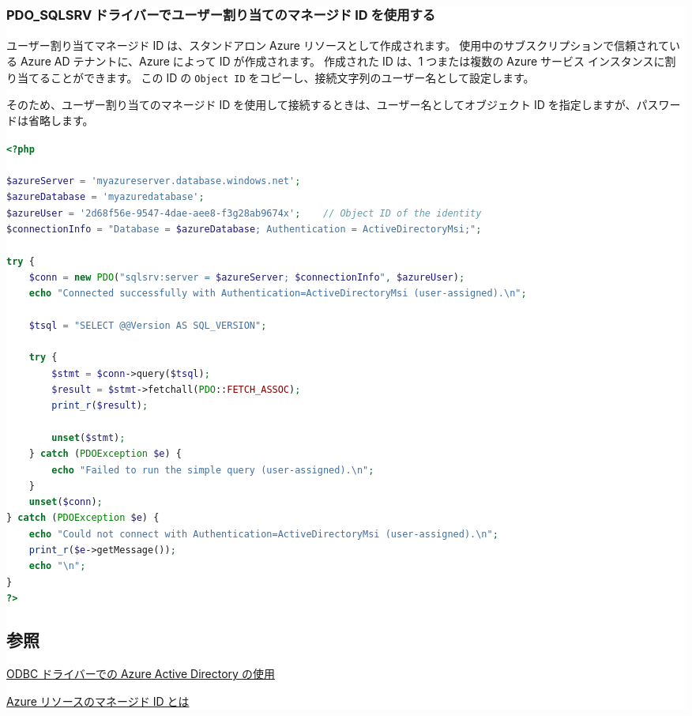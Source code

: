 ### <a name="using-the-user-assigned-managed-identity-with-pdo_sqlsrv-driver"></a>PDO_SQLSRV ドライバーでユーザー割り当てのマネージド ID を使用する

ユーザー割り当てマネージド ID は、スタンドアロン Azure リソースとして作成されます。 使用中のサブスクリプションで信頼されている Azure AD テナントに、Azure によって ID が作成されます。 作成された ID は、1 つまたは複数の Azure サービス インスタンスに割り当てることができます。 この ID の `Object ID` をコピーし、接続文字列のユーザー名として設定します。 

そのため、ユーザー割り当てのマネージド ID を使用して接続するときは、ユーザー名としてオブジェクト ID を指定しますが、パスワードは省略します。

```php
<?php

$azureServer = 'myazureserver.database.windows.net';
$azureDatabase = 'myazuredatabase';
$azureUser = '2d68f56e-9547-4dae-aee8-f3g28ab9674x';    // Object ID of the identity
$connectionInfo = "Database = $azureDatabase; Authentication = ActiveDirectoryMsi;";

try {
    $conn = new PDO("sqlsrv:server = $azureServer; $connectionInfo", $azureUser);
    echo "Connected successfully with Authentication=ActiveDirectoryMsi (user-assigned).\n";
    
    $tsql = "SELECT @@Version AS SQL_VERSION";
    
    try {
        $stmt = $conn->query($tsql);
        $result = $stmt->fetchall(PDO::FETCH_ASSOC);
        print_r($result);

        unset($stmt);
    } catch (PDOException $e) {
        echo "Failed to run the simple query (user-assigned).\n";
    }
    unset($conn);
} catch (PDOException $e) {
    echo "Could not connect with Authentication=ActiveDirectoryMsi (user-assigned).\n";
    print_r($e->getMessage());
    echo "\n";
}
?>
```

## <a name="see-also"></a>参照
[ODBC ドライバーでの Azure Active Directory の使用](../odbc/using-azure-active-directory.md)

[Azure リソースのマネージド ID とは](https://docs.microsoft.com/azure/active-directory/managed-identities-azure-resources/overview)
